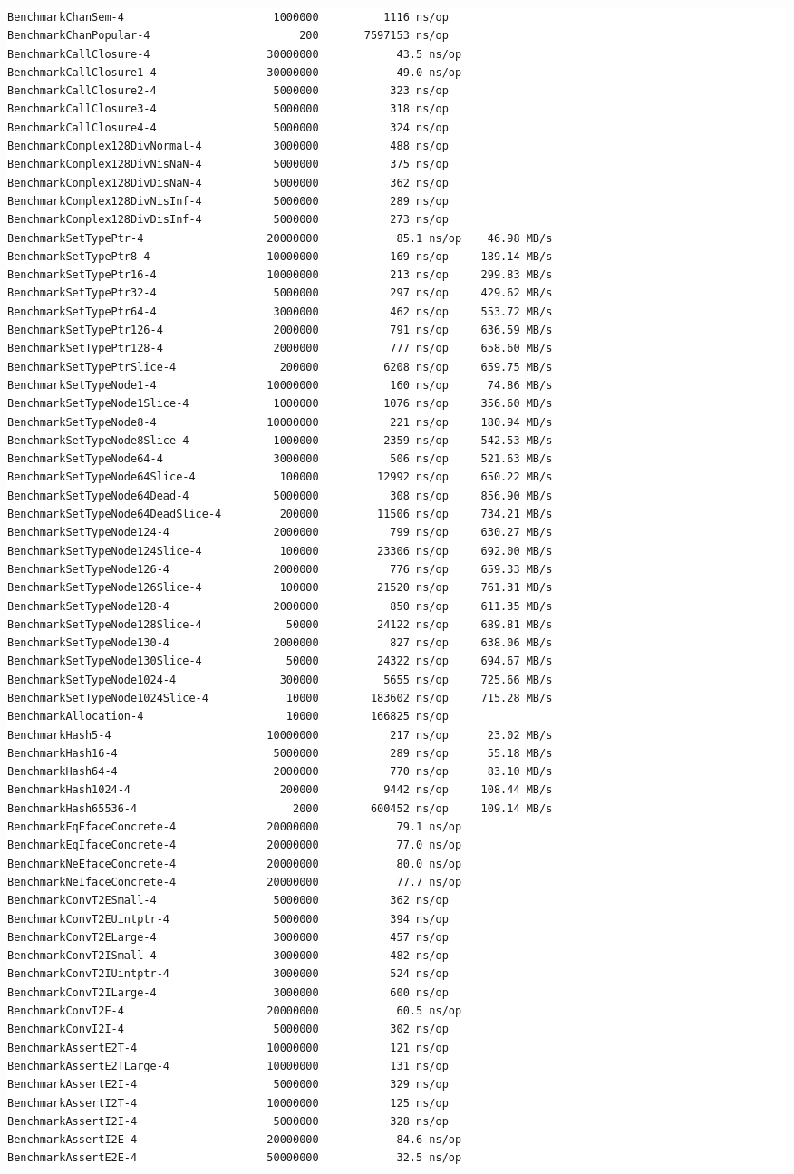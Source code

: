```
BenchmarkChanSem-4                       1000000          1116 ns/op
BenchmarkChanPopular-4                       200       7597153 ns/op
BenchmarkCallClosure-4                  30000000            43.5 ns/op
BenchmarkCallClosure1-4                 30000000            49.0 ns/op
BenchmarkCallClosure2-4                  5000000           323 ns/op
BenchmarkCallClosure3-4                  5000000           318 ns/op
BenchmarkCallClosure4-4                  5000000           324 ns/op
BenchmarkComplex128DivNormal-4           3000000           488 ns/op
BenchmarkComplex128DivNisNaN-4           5000000           375 ns/op
BenchmarkComplex128DivDisNaN-4           5000000           362 ns/op
BenchmarkComplex128DivNisInf-4           5000000           289 ns/op
BenchmarkComplex128DivDisInf-4           5000000           273 ns/op
BenchmarkSetTypePtr-4                   20000000            85.1 ns/op    46.98 MB/s
BenchmarkSetTypePtr8-4                  10000000           169 ns/op     189.14 MB/s
BenchmarkSetTypePtr16-4                 10000000           213 ns/op     299.83 MB/s
BenchmarkSetTypePtr32-4                  5000000           297 ns/op     429.62 MB/s
BenchmarkSetTypePtr64-4                  3000000           462 ns/op     553.72 MB/s
BenchmarkSetTypePtr126-4                 2000000           791 ns/op     636.59 MB/s
BenchmarkSetTypePtr128-4                 2000000           777 ns/op     658.60 MB/s
BenchmarkSetTypePtrSlice-4                200000          6208 ns/op     659.75 MB/s
BenchmarkSetTypeNode1-4                 10000000           160 ns/op      74.86 MB/s
BenchmarkSetTypeNode1Slice-4             1000000          1076 ns/op     356.60 MB/s
BenchmarkSetTypeNode8-4                 10000000           221 ns/op     180.94 MB/s
BenchmarkSetTypeNode8Slice-4             1000000          2359 ns/op     542.53 MB/s
BenchmarkSetTypeNode64-4                 3000000           506 ns/op     521.63 MB/s
BenchmarkSetTypeNode64Slice-4             100000         12992 ns/op     650.22 MB/s
BenchmarkSetTypeNode64Dead-4             5000000           308 ns/op     856.90 MB/s
BenchmarkSetTypeNode64DeadSlice-4         200000         11506 ns/op     734.21 MB/s
BenchmarkSetTypeNode124-4                2000000           799 ns/op     630.27 MB/s
BenchmarkSetTypeNode124Slice-4            100000         23306 ns/op     692.00 MB/s
BenchmarkSetTypeNode126-4                2000000           776 ns/op     659.33 MB/s
BenchmarkSetTypeNode126Slice-4            100000         21520 ns/op     761.31 MB/s
BenchmarkSetTypeNode128-4                2000000           850 ns/op     611.35 MB/s
BenchmarkSetTypeNode128Slice-4             50000         24122 ns/op     689.81 MB/s
BenchmarkSetTypeNode130-4                2000000           827 ns/op     638.06 MB/s
BenchmarkSetTypeNode130Slice-4             50000         24322 ns/op     694.67 MB/s
BenchmarkSetTypeNode1024-4                300000          5655 ns/op     725.66 MB/s
BenchmarkSetTypeNode1024Slice-4            10000        183602 ns/op     715.28 MB/s
BenchmarkAllocation-4                      10000        166825 ns/op
BenchmarkHash5-4                        10000000           217 ns/op      23.02 MB/s
BenchmarkHash16-4                        5000000           289 ns/op      55.18 MB/s
BenchmarkHash64-4                        2000000           770 ns/op      83.10 MB/s
BenchmarkHash1024-4                       200000          9442 ns/op     108.44 MB/s
BenchmarkHash65536-4                        2000        600452 ns/op     109.14 MB/s
BenchmarkEqEfaceConcrete-4              20000000            79.1 ns/op
BenchmarkEqIfaceConcrete-4              20000000            77.0 ns/op
BenchmarkNeEfaceConcrete-4              20000000            80.0 ns/op
BenchmarkNeIfaceConcrete-4              20000000            77.7 ns/op
BenchmarkConvT2ESmall-4                  5000000           362 ns/op
BenchmarkConvT2EUintptr-4                5000000           394 ns/op
BenchmarkConvT2ELarge-4                  3000000           457 ns/op
BenchmarkConvT2ISmall-4                  3000000           482 ns/op
BenchmarkConvT2IUintptr-4                3000000           524 ns/op
BenchmarkConvT2ILarge-4                  3000000           600 ns/op
BenchmarkConvI2E-4                      20000000            60.5 ns/op
BenchmarkConvI2I-4                       5000000           302 ns/op
BenchmarkAssertE2T-4                    10000000           121 ns/op
BenchmarkAssertE2TLarge-4               10000000           131 ns/op
BenchmarkAssertE2I-4                     5000000           329 ns/op
BenchmarkAssertI2T-4                    10000000           125 ns/op
BenchmarkAssertI2I-4                     5000000           328 ns/op
BenchmarkAssertI2E-4                    20000000            84.6 ns/op
BenchmarkAssertE2E-4                    50000000            32.5 ns/op
```
